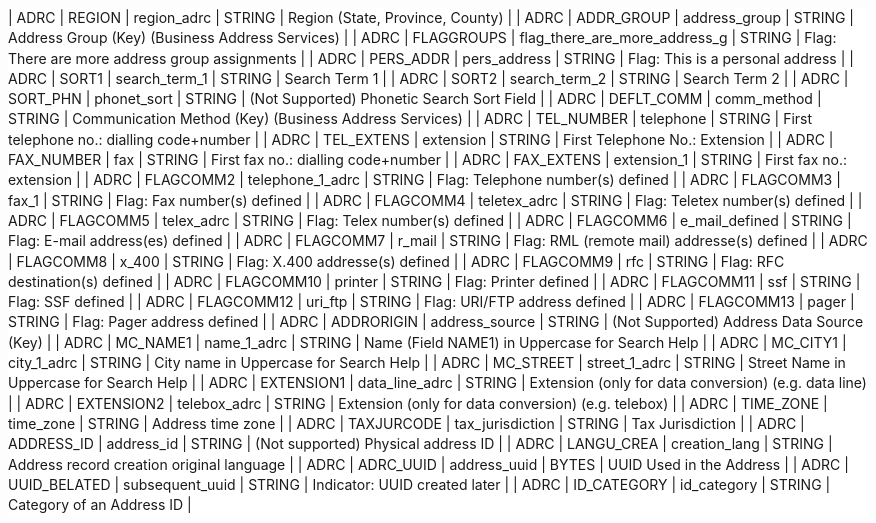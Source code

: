 | ADRC      | REGION              | region_adrc                    | STRING    | Region (State, Province, County)                             |
| ADRC      | ADDR_GROUP          | address_group                  | STRING    | Address Group (Key) (Business Address Services)              |
| ADRC      | FLAGGROUPS          | flag_there_are_more_address_g  | STRING    | Flag: There are more address group assignments               |
| ADRC      | PERS_ADDR           | pers_address                   | STRING    | Flag: This is a personal address                             |
| ADRC      | SORT1               | search_term_1                  | STRING    | Search Term 1                                                |
| ADRC      | SORT2               | search_term_2                  | STRING    | Search Term 2                                                |
| ADRC      | SORT_PHN            | phonet_sort                    | STRING    | (Not Supported) Phonetic Search Sort Field                   |
| ADRC      | DEFLT_COMM          | comm_method                    | STRING    | Communication Method (Key) (Business Address Services)       |
| ADRC      | TEL_NUMBER          | telephone                      | STRING    | First telephone no.: dialling code+number                    |
| ADRC      | TEL_EXTENS          | extension                      | STRING    | First Telephone No.: Extension                               |
| ADRC      | FAX_NUMBER          | fax                            | STRING    | First fax no.: dialling code+number                          |
| ADRC      | FAX_EXTENS          | extension_1                    | STRING    | First fax no.: extension                                     |
| ADRC      | FLAGCOMM2           | telephone_1_adrc               | STRING    | Flag: Telephone number(s) defined                            |
| ADRC      | FLAGCOMM3           | fax_1                          | STRING    | Flag: Fax number(s) defined                                  |
| ADRC      | FLAGCOMM4           | teletex_adrc                   | STRING    | Flag: Teletex number(s) defined                              |
| ADRC      | FLAGCOMM5           | telex_adrc                     | STRING    | Flag: Telex number(s) defined                                |
| ADRC      | FLAGCOMM6           | e_mail_defined                 | STRING    | Flag: E-mail address(es) defined                             |
| ADRC      | FLAGCOMM7           | r_mail                         | STRING    | Flag: RML (remote mail) addresse(s) defined                  |
| ADRC      | FLAGCOMM8           | x_400                          | STRING    | Flag: X.400 addresse(s) defined                              |
| ADRC      | FLAGCOMM9           | rfc                            | STRING    | Flag: RFC destination(s) defined                             |
| ADRC      | FLAGCOMM10          | printer                        | STRING    | Flag: Printer defined                                        |
| ADRC      | FLAGCOMM11          | ssf                            | STRING    | Flag: SSF defined                                            |
| ADRC      | FLAGCOMM12          | uri_ftp                        | STRING    | Flag: URI/FTP address defined                                |
| ADRC      | FLAGCOMM13          | pager                          | STRING    | Flag: Pager address defined                                  |
| ADRC      | ADDRORIGIN          | address_source                 | STRING    | (Not Supported) Address Data Source (Key)                    |
| ADRC      | MC_NAME1            | name_1_adrc                    | STRING    | Name (Field NAME1) in Uppercase for Search Help              |
| ADRC      | MC_CITY1            | city_1_adrc                    | STRING    | City name in Uppercase for Search Help                       |
| ADRC      | MC_STREET           | street_1_adrc                  | STRING    | Street Name in Uppercase for Search Help                     |
| ADRC      | EXTENSION1          | data_line_adrc                 | STRING    | Extension (only for data conversion) (e.g. data line)        |
| ADRC      | EXTENSION2          | telebox_adrc                   | STRING    | Extension (only for data conversion) (e.g. telebox)          |
| ADRC      | TIME_ZONE           | time_zone                      | STRING    | Address time zone                                            |
| ADRC      | TAXJURCODE          | tax_jurisdiction               | STRING    | Tax Jurisdiction                                             |
| ADRC      | ADDRESS_ID          | address_id                     | STRING    | (Not supported) Physical address ID                          |
| ADRC      | LANGU_CREA          | creation_lang                  | STRING    | Address record creation original language                    |
| ADRC      | ADRC_UUID           | address_uuid                   | BYTES     | UUID Used in the Address                                     |
| ADRC      | UUID_BELATED        | subsequent_uuid                | STRING    | Indicator: UUID created later                                |
| ADRC      | ID_CATEGORY         | id_category                    | STRING    | Category of an Address ID                                    |